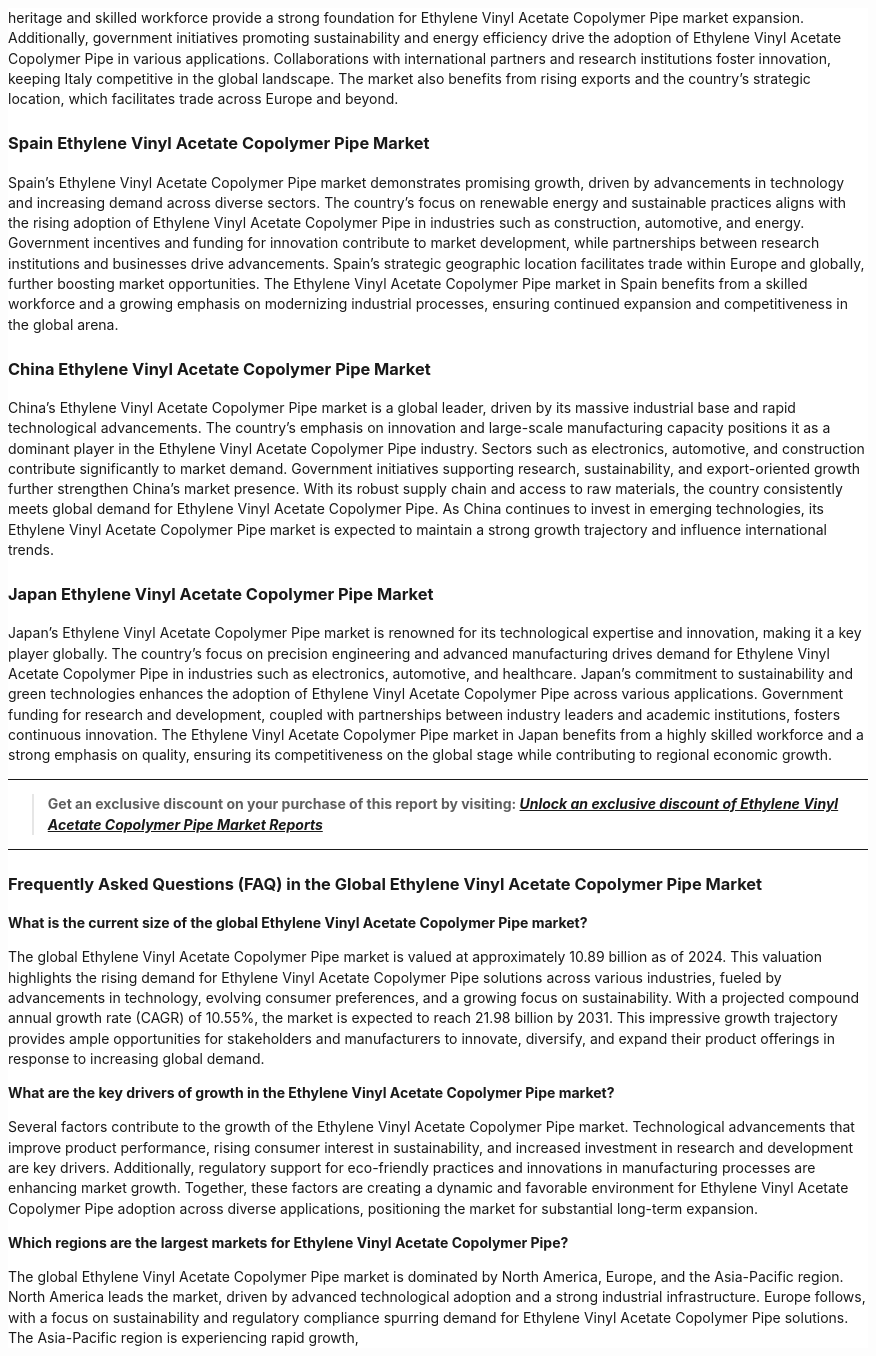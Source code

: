 heritage and skilled workforce provide a strong foundation for Ethylene Vinyl Acetate Copolymer Pipe market expansion. Additionally, government initiatives promoting sustainability and energy efficiency drive the adoption of Ethylene Vinyl Acetate Copolymer Pipe in various applications. Collaborations with international partners and research institutions foster innovation, keeping Italy competitive in the global landscape. The market also benefits from rising exports and the country&rsquo;s strategic location, which facilitates trade across Europe and beyond.</p><h3>Spain Ethylene Vinyl Acetate Copolymer Pipe Market</h3><p>Spain&rsquo;s Ethylene Vinyl Acetate Copolymer Pipe market demonstrates promising growth, driven by advancements in technology and increasing demand across diverse sectors. The country&rsquo;s focus on renewable energy and sustainable practices aligns with the rising adoption of Ethylene Vinyl Acetate Copolymer Pipe in industries such as construction, automotive, and energy. Government incentives and funding for innovation contribute to market development, while partnerships between research institutions and businesses drive advancements. Spain&rsquo;s strategic geographic location facilitates trade within Europe and globally, further boosting market opportunities. The Ethylene Vinyl Acetate Copolymer Pipe market in Spain benefits from a skilled workforce and a growing emphasis on modernizing industrial processes, ensuring continued expansion and competitiveness in the global arena.</p><h3>China Ethylene Vinyl Acetate Copolymer Pipe Market</h3><p>China&rsquo;s Ethylene Vinyl Acetate Copolymer Pipe market is a global leader, driven by its massive industrial base and rapid technological advancements. The country&rsquo;s emphasis on innovation and large-scale manufacturing capacity positions it as a dominant player in the Ethylene Vinyl Acetate Copolymer Pipe industry. Sectors such as electronics, automotive, and construction contribute significantly to market demand. Government initiatives supporting research, sustainability, and export-oriented growth further strengthen China&rsquo;s market presence. With its robust supply chain and access to raw materials, the country consistently meets global demand for Ethylene Vinyl Acetate Copolymer Pipe. As China continues to invest in emerging technologies, its Ethylene Vinyl Acetate Copolymer Pipe market is expected to maintain a strong growth trajectory and influence international trends.</p><h3>Japan Ethylene Vinyl Acetate Copolymer Pipe Market</h3><p>Japan&rsquo;s Ethylene Vinyl Acetate Copolymer Pipe market is renowned for its technological expertise and innovation, making it a key player globally. The country&rsquo;s focus on precision engineering and advanced manufacturing drives demand for Ethylene Vinyl Acetate Copolymer Pipe in industries such as electronics, automotive, and healthcare. Japan&rsquo;s commitment to sustainability and green technologies enhances the adoption of Ethylene Vinyl Acetate Copolymer Pipe across various applications. Government funding for research and development, coupled with partnerships between industry leaders and academic institutions, fosters continuous innovation. The Ethylene Vinyl Acetate Copolymer Pipe market in Japan benefits from a highly skilled workforce and a strong emphasis on quality, ensuring its competitiveness on the global stage while contributing to regional economic growth.</p><hr /><blockquote><p><strong>Get an exclusive discount on your purchase of this report by visiting: <em><a href="://marketresearchpulse.com/ask-for-discount/130841?utm_source=Github&amp;utm_medium=0110">Unlock an exclusive discount of Ethylene Vinyl Acetate Copolymer Pipe Market Reports</a></em>&nbsp;</strong></p></blockquote><hr /><h3>Frequently Asked Questions (FAQ) in the Global Ethylene Vinyl Acetate Copolymer Pipe Market</h3><p><strong>What is the current size of the global Ethylene Vinyl Acetate Copolymer Pipe market?</strong></p><p>The global Ethylene Vinyl Acetate Copolymer Pipe market is valued at approximately 10.89 billion as of 2024. This valuation highlights the rising demand for Ethylene Vinyl Acetate Copolymer Pipe solutions across various industries, fueled by advancements in technology, evolving consumer preferences, and a growing focus on sustainability. With a projected compound annual growth rate (CAGR) of 10.55%, the market is expected to reach 21.98 billion by 2031. This impressive growth trajectory provides ample opportunities for stakeholders and manufacturers to innovate, diversify, and expand their product offerings in response to increasing global demand.</p><p><strong>What are the key drivers of growth in the Ethylene Vinyl Acetate Copolymer Pipe market?</strong></p><p>Several factors contribute to the growth of the Ethylene Vinyl Acetate Copolymer Pipe market. Technological advancements that improve product performance, rising consumer interest in sustainability, and increased investment in research and development are key drivers. Additionally, regulatory support for eco-friendly practices and innovations in manufacturing processes are enhancing market growth. Together, these factors are creating a dynamic and favorable environment for Ethylene Vinyl Acetate Copolymer Pipe adoption across diverse applications, positioning the market for substantial long-term expansion.</p><p><strong>Which regions are the largest markets for Ethylene Vinyl Acetate Copolymer Pipe?</strong></p><p>The global Ethylene Vinyl Acetate Copolymer Pipe market is dominated by North America, Europe, and the Asia-Pacific region. North America leads the market, driven by advanced technological adoption and a strong industrial infrastructure. Europe follows, with a focus on sustainability and regulatory compliance spurring demand for Ethylene Vinyl Acetate Copolymer Pipe solutions. The Asia-Pacific region is experiencing rapid growth,